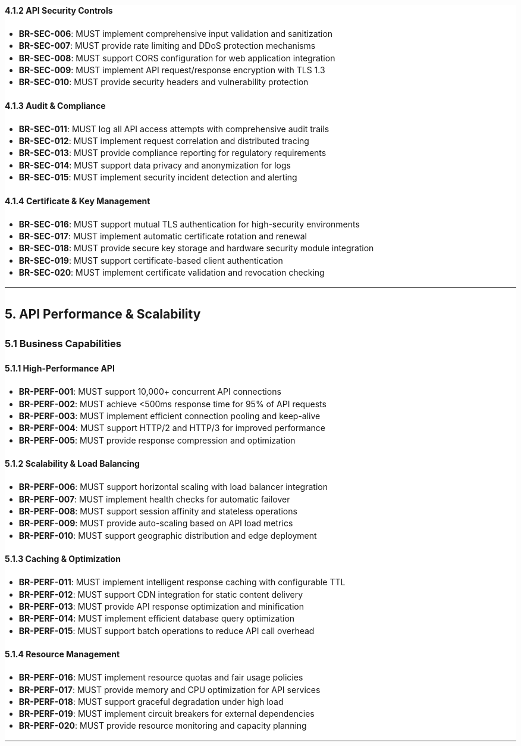 #### 4.1.2 API Security Controls
- **BR-SEC-006**: MUST implement comprehensive input validation and sanitization
- **BR-SEC-007**: MUST provide rate limiting and DDoS protection mechanisms
- **BR-SEC-008**: MUST support CORS configuration for web application integration
- **BR-SEC-009**: MUST implement API request/response encryption with TLS 1.3
- **BR-SEC-010**: MUST provide security headers and vulnerability protection

#### 4.1.3 Audit & Compliance
- **BR-SEC-011**: MUST log all API access attempts with comprehensive audit trails
- **BR-SEC-012**: MUST implement request correlation and distributed tracing
- **BR-SEC-013**: MUST provide compliance reporting for regulatory requirements
- **BR-SEC-014**: MUST support data privacy and anonymization for logs
- **BR-SEC-015**: MUST implement security incident detection and alerting

#### 4.1.4 Certificate & Key Management
- **BR-SEC-016**: MUST support mutual TLS authentication for high-security environments
- **BR-SEC-017**: MUST implement automatic certificate rotation and renewal
- **BR-SEC-018**: MUST provide secure key storage and hardware security module integration
- **BR-SEC-019**: MUST support certificate-based client authentication
- **BR-SEC-020**: MUST implement certificate validation and revocation checking

---

## 5. API Performance & Scalability

### 5.1 Business Capabilities

#### 5.1.1 High-Performance API
- **BR-PERF-001**: MUST support 10,000+ concurrent API connections
- **BR-PERF-002**: MUST achieve <500ms response time for 95% of API requests
- **BR-PERF-003**: MUST implement efficient connection pooling and keep-alive
- **BR-PERF-004**: MUST support HTTP/2 and HTTP/3 for improved performance
- **BR-PERF-005**: MUST provide response compression and optimization

#### 5.1.2 Scalability & Load Balancing
- **BR-PERF-006**: MUST support horizontal scaling with load balancer integration
- **BR-PERF-007**: MUST implement health checks for automatic failover
- **BR-PERF-008**: MUST support session affinity and stateless operations
- **BR-PERF-009**: MUST provide auto-scaling based on API load metrics
- **BR-PERF-010**: MUST support geographic distribution and edge deployment

#### 5.1.3 Caching & Optimization
- **BR-PERF-011**: MUST implement intelligent response caching with configurable TTL
- **BR-PERF-012**: MUST support CDN integration for static content delivery
- **BR-PERF-013**: MUST provide API response optimization and minification
- **BR-PERF-014**: MUST implement efficient database query optimization
- **BR-PERF-015**: MUST support batch operations to reduce API call overhead

#### 5.1.4 Resource Management
- **BR-PERF-016**: MUST implement resource quotas and fair usage policies
- **BR-PERF-017**: MUST provide memory and CPU optimization for API services
- **BR-PERF-018**: MUST support graceful degradation under high load
- **BR-PERF-019**: MUST implement circuit breakers for external dependencies
- **BR-PERF-020**: MUST provide resource monitoring and capacity planning

---